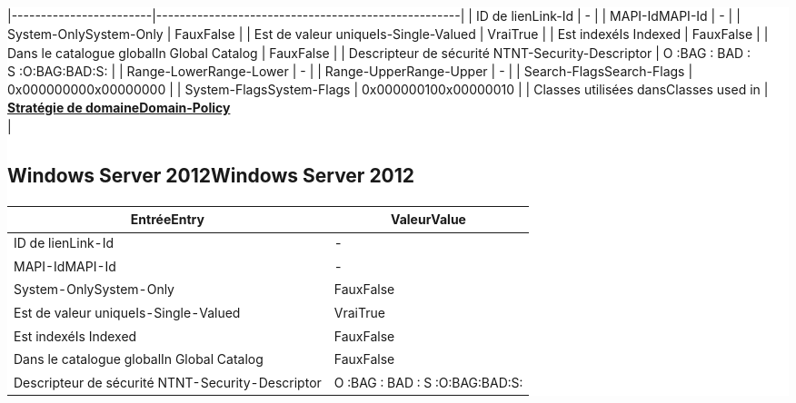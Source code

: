 |------------------------|----------------------------------------------------|
| <span data-ttu-id="47308-226">ID de lien</span><span class="sxs-lookup"><span data-stu-id="47308-226">Link-Id</span></span>                | \-                                                 |
| <span data-ttu-id="47308-227">MAPI-Id</span><span class="sxs-lookup"><span data-stu-id="47308-227">MAPI-Id</span></span>                | \-                                                 |
| <span data-ttu-id="47308-228">System-Only</span><span class="sxs-lookup"><span data-stu-id="47308-228">System-Only</span></span>            | <span data-ttu-id="47308-229">Faux</span><span class="sxs-lookup"><span data-stu-id="47308-229">False</span></span>                                              |
| <span data-ttu-id="47308-230">Est de valeur unique</span><span class="sxs-lookup"><span data-stu-id="47308-230">Is-Single-Valued</span></span>       | <span data-ttu-id="47308-231">Vrai</span><span class="sxs-lookup"><span data-stu-id="47308-231">True</span></span>                                               |
| <span data-ttu-id="47308-232">Est indexé</span><span class="sxs-lookup"><span data-stu-id="47308-232">Is Indexed</span></span>             | <span data-ttu-id="47308-233">Faux</span><span class="sxs-lookup"><span data-stu-id="47308-233">False</span></span>                                              |
| <span data-ttu-id="47308-234">Dans le catalogue global</span><span class="sxs-lookup"><span data-stu-id="47308-234">In Global Catalog</span></span>      | <span data-ttu-id="47308-235">Faux</span><span class="sxs-lookup"><span data-stu-id="47308-235">False</span></span>                                              |
| <span data-ttu-id="47308-236">Descripteur de sécurité NT</span><span class="sxs-lookup"><span data-stu-id="47308-236">NT-Security-Descriptor</span></span> | <span data-ttu-id="47308-237">O :BAG : BAD : S :</span><span class="sxs-lookup"><span data-stu-id="47308-237">O:BAG:BAD:S:</span></span>                                       |
| <span data-ttu-id="47308-238">Range-Lower</span><span class="sxs-lookup"><span data-stu-id="47308-238">Range-Lower</span></span>            | \-                                                 |
| <span data-ttu-id="47308-239">Range-Upper</span><span class="sxs-lookup"><span data-stu-id="47308-239">Range-Upper</span></span>            | \-                                                 |
| <span data-ttu-id="47308-240">Search-Flags</span><span class="sxs-lookup"><span data-stu-id="47308-240">Search-Flags</span></span>           | <span data-ttu-id="47308-241">0x00000000</span><span class="sxs-lookup"><span data-stu-id="47308-241">0x00000000</span></span>                                         |
| <span data-ttu-id="47308-242">System-Flags</span><span class="sxs-lookup"><span data-stu-id="47308-242">System-Flags</span></span>           | <span data-ttu-id="47308-243">0x00000010</span><span class="sxs-lookup"><span data-stu-id="47308-243">0x00000010</span></span>                                         |
| <span data-ttu-id="47308-244">Classes utilisées dans</span><span class="sxs-lookup"><span data-stu-id="47308-244">Classes used in</span></span>        | [<span data-ttu-id="47308-245">**Stratégie de domaine**</span><span class="sxs-lookup"><span data-stu-id="47308-245">**Domain-Policy**</span></span>](c-domainpolicy.md)<br/> |



## <a name="windows-server-2012"></a><span data-ttu-id="47308-246">Windows Server 2012</span><span class="sxs-lookup"><span data-stu-id="47308-246">Windows Server 2012</span></span>



| <span data-ttu-id="47308-247">Entrée</span><span class="sxs-lookup"><span data-stu-id="47308-247">Entry</span></span> | <span data-ttu-id="47308-248">Valeur</span><span class="sxs-lookup"><span data-stu-id="47308-248">Value</span></span> |
|------------------------|----------------------------------------------------|
| <span data-ttu-id="47308-249">ID de lien</span><span class="sxs-lookup"><span data-stu-id="47308-249">Link-Id</span></span>                | \-                                                 |
| <span data-ttu-id="47308-250">MAPI-Id</span><span class="sxs-lookup"><span data-stu-id="47308-250">MAPI-Id</span></span>                | \-                                                 |
| <span data-ttu-id="47308-251">System-Only</span><span class="sxs-lookup"><span data-stu-id="47308-251">System-Only</span></span>            | <span data-ttu-id="47308-252">Faux</span><span class="sxs-lookup"><span data-stu-id="47308-252">False</span></span>                                              |
| <span data-ttu-id="47308-253">Est de valeur unique</span><span class="sxs-lookup"><span data-stu-id="47308-253">Is-Single-Valued</span></span>       | <span data-ttu-id="47308-254">Vrai</span><span class="sxs-lookup"><span data-stu-id="47308-254">True</span></span>                                               |
| <span data-ttu-id="47308-255">Est indexé</span><span class="sxs-lookup"><span data-stu-id="47308-255">Is Indexed</span></span>             | <span data-ttu-id="47308-256">Faux</span><span class="sxs-lookup"><span data-stu-id="47308-256">False</span></span>                                              |
| <span data-ttu-id="47308-257">Dans le catalogue global</span><span class="sxs-lookup"><span data-stu-id="47308-257">In Global Catalog</span></span>      | <span data-ttu-id="47308-258">Faux</span><span class="sxs-lookup"><span data-stu-id="47308-258">False</span></span>                                              |
| <span data-ttu-id="47308-259">Descripteur de sécurité NT</span><span class="sxs-lookup"><span data-stu-id="47308-259">NT-Security-Descriptor</span></span> | <span data-ttu-id="47308-260">O :BAG : BAD : S :</span><span class="sxs-lookup"><span data-stu-id="47308-260">O:BAG:BAD:S:</span></span>                                       |
